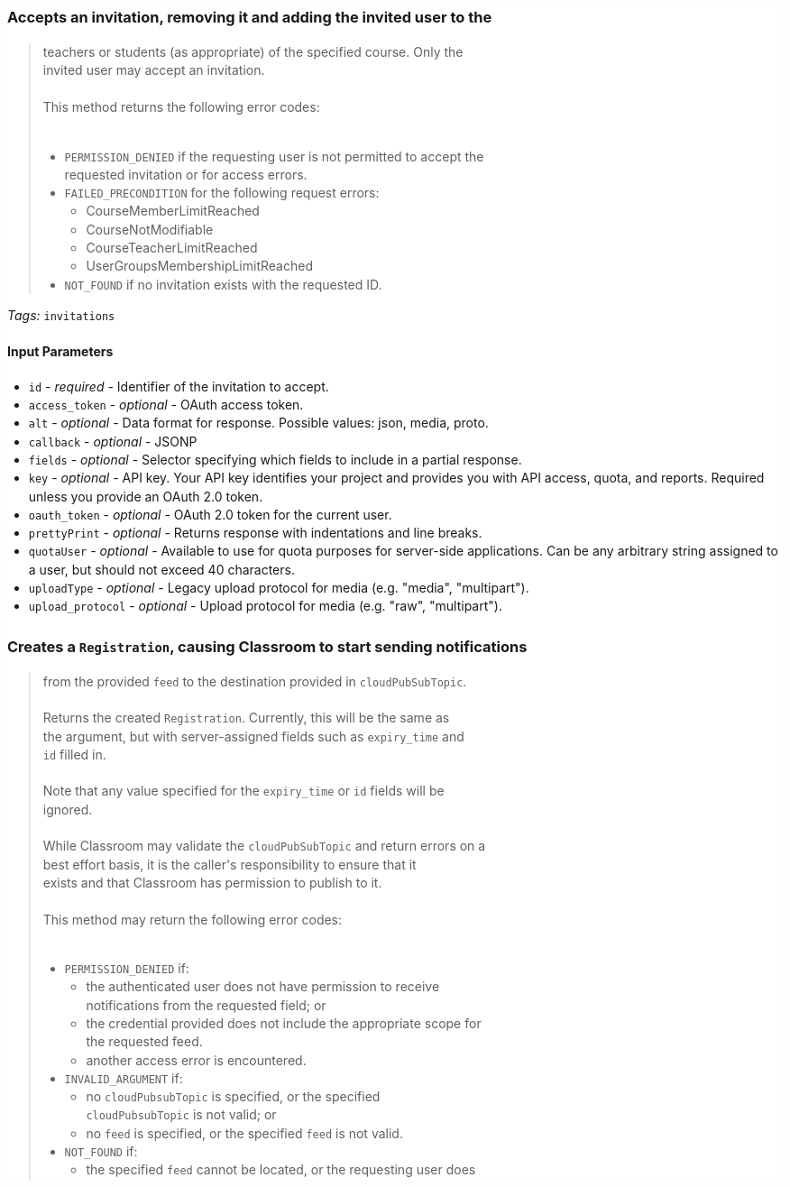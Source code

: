 ### Accepts an invitation, removing it and adding the invited user to the<br/>
> teachers or students (as appropriate) of the specified course. Only the<br/>
> invited user may accept an invitation.<br/>
> <br/>
> This method returns the following error codes:<br/>
> <br/>
> * `PERMISSION_DENIED` if the requesting user is not permitted to accept the<br/>
> requested invitation or for access errors.<br/>
> * `FAILED_PRECONDITION` for the following request errors:<br/>
>     * CourseMemberLimitReached<br/>
>     * CourseNotModifiable<br/>
>     * CourseTeacherLimitReached<br/>
>     * UserGroupsMembershipLimitReached<br/>
> * `NOT_FOUND` if no invitation exists with the requested ID.

*Tags:* `invitations`

#### Input Parameters
* `id` - _required_ - Identifier of the invitation to accept.
* `access_token` - _optional_ - OAuth access token.
* `alt` - _optional_ - Data format for response.
    Possible values: json, media, proto.
* `callback` - _optional_ - JSONP
* `fields` - _optional_ - Selector specifying which fields to include in a partial response.
* `key` - _optional_ - API key. Your API key identifies your project and provides you with API access, quota, and reports. Required unless you provide an OAuth 2.0 token.
* `oauth_token` - _optional_ - OAuth 2.0 token for the current user.
* `prettyPrint` - _optional_ - Returns response with indentations and line breaks.
* `quotaUser` - _optional_ - Available to use for quota purposes for server-side applications. Can be any arbitrary string assigned to a user, but should not exceed 40 characters.
* `uploadType` - _optional_ - Legacy upload protocol for media (e.g. "media", "multipart").
* `upload_protocol` - _optional_ - Upload protocol for media (e.g. "raw", "multipart").

### Creates a `Registration`, causing Classroom to start sending notifications<br/>
> from the provided `feed` to the destination provided in `cloudPubSubTopic`.<br/>
> <br/>
> Returns the created `Registration`. Currently, this will be the same as<br/>
> the argument, but with server-assigned fields such as `expiry_time` and<br/>
> `id` filled in.<br/>
> <br/>
> Note that any value specified for the `expiry_time` or `id` fields will be<br/>
> ignored.<br/>
> <br/>
> While Classroom may validate the `cloudPubSubTopic` and return errors on a<br/>
> best effort basis, it is the caller's responsibility to ensure that it<br/>
> exists and that Classroom has permission to publish to it.<br/>
> <br/>
> This method may return the following error codes:<br/>
> <br/>
> * `PERMISSION_DENIED` if:<br/>
>     * the authenticated user does not have permission to receive<br/>
>       notifications from the requested field; or<br/>
>     * the credential provided does not include the appropriate scope for<br/>
>       the requested feed.<br/>
>     * another access error is encountered.<br/>
> * `INVALID_ARGUMENT` if:<br/>
>     * no `cloudPubsubTopic` is specified, or the specified<br/>
>       `cloudPubsubTopic` is not valid; or<br/>
>     * no `feed` is specified, or the specified `feed` is not valid.<br/>
> * `NOT_FOUND` if:<br/>
>     * the specified `feed` cannot be located, or the requesting user does<br/>